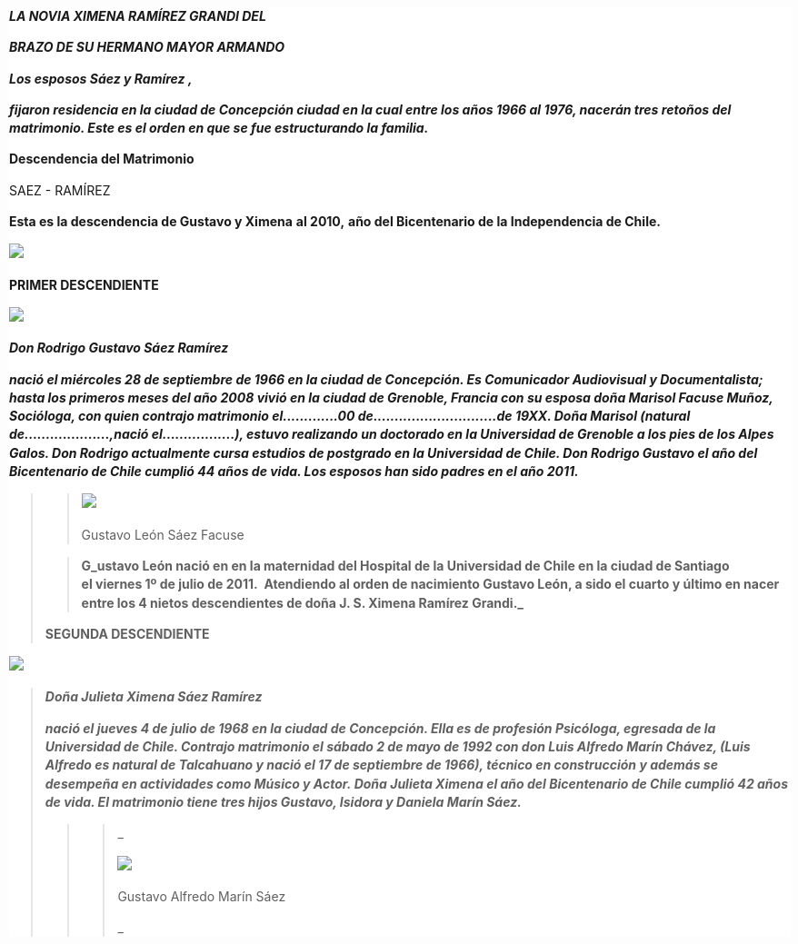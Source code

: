 _**LA NOVIA XIMENA RAMÍREZ GRANDI DEL**_

_**BRAZO DE SU HERMANO MAYOR ARMANDO**_

_**Los esposos Sáez y Ramírez ,**_

_**fijaron residencia en la ciudad de Concepción ciudad en la cual entre los años 1966 al 1976, nacerán tres retoños del matrimonio. Este es el orden en que se fue estructurando la familia.**_

**Descendencia del Matrimonio** 

SAEZ - RAMÍREZ 

**Esta es la descendencia de Gustavo y Ximena** **al 2010,** **año del Bicentenario de la Independencia de Chile.**

[![](https://sites.google.com/site/65ximenaramirezgrandi/_/rsrc/1309838262288/home/DescendenciaRamirezGrandi.jpg)](https://sites.google.com/site/65ximenaramirezgrandi/home/DescendenciaRamirezGrandi.jpg?attredirects=0)

 **PRIMER DESCENDIENTE**

[![](https://sites.google.com/site/65ximenaramirezgrandi/_/rsrc/1307228360279/home/RodrigoSaezRamirez.jpg)](https://sites.google.com/site/65ximenaramirezgrandi/home/RodrigoSaezRamirez.jpg?attredirects=0)

_**Don Rodrigo Gustavo Sáez Ramírez**_

_**nació el miércoles 28 de septiembre de 1966 en la ciudad de Concepción. Es Comunicador Audiovisual y Documentalista; hasta los primeros meses del año 2008 vivió en la ciudad de Grenoble, Francia con su esposa doña Marisol Facuse Muñoz, Socióloga, con quien contrajo matrimonio el.............00 de.............................de 19XX. Doña Marisol (natural de....................,nació el.................), estuvo realizando un doctorado en la Universidad de Grenoble a los pies de los Alpes Galos. Don Rodrigo actualmente cursa estudios de postgrado en la Universidad de Chile. Don Rodrigo Gustavo el año del Bicentenario de Chile cumplió 44 años de vida. Los esposos han sido padres en el año 2011.**_

> > [![](https://sites.google.com/site/65ximenaramirezgrandi/_/rsrc/1309979160404/home/Gaspar.jpg)](https://sites.google.com/site/65ximenaramirezgrandi/home/Gaspar.jpg?attredirects=0)
> > 
> > Gustavo León Sáez Facuse
> 
> > **G_ustavo León nació en en la maternidad del Hospital de la Universidad de Chile en la ciudad de Santiago el viernes 1º de julio de 2011.  Atendiendo al orden de nacimiento Gustavo León, a sido el cuarto y último en nacer entre los 4 nietos descendientes de doña J. S. Ximena Ramírez Grandi._**
> 
>  **SEGUNDA DESCENDIENTE**

**[![](https://sites.google.com/site/65ximenaramirezgrandi/_/rsrc/1306938564445/home/JulietaXimenaSaezRamirez%20.jpg)](https://sites.google.com/site/65ximenaramirezgrandi/home/JulietaXimenaSaezRamirez%20.jpg?attredirects=0)**

> _**Doña Julieta Ximena Sáez Ramírez**_
> 
> _**nació el jueves 4 de julio de 1968 en la ciudad de Concepción. Ella es de profesión Psicóloga, egresada de la Universidad de Chile. Contrajo matrimonio el sábado 2 de mayo de 1992 con don Luis Alfredo Marín Chávez, (Luis Alfredo es natural de Talcahuano y nació el 17 de septiembre de 1966), técnico en construcción y además se desempeña en actividades como Músico y Actor. Doña Julieta Ximena el año del Bicentenario de Chile cumplió 42 años de vida. El matrimonio tiene tres hijos Gustavo, Isidora y Daniela Marín Sáez.**_
> 
> > > _
> > > 
> > > [**![](https://sites.google.com/site/65ximenaramirezgrandi/_/rsrc/1307228420594/home/GustavoMarinSaez.jpg)**](https://sites.google.com/site/65ximenaramirezgrandi/home/GustavoMarinSaez.jpg?attredirects=0)
> > > 
> > > Gustavo Alfredo Marín Sáez
> > > 
> > > _